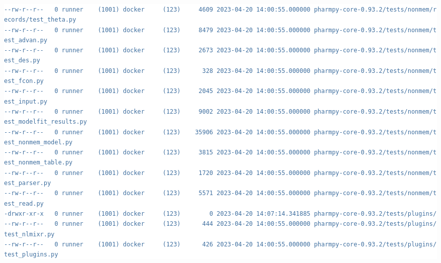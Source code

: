 ```diff
--rw-r--r--   0 runner    (1001) docker     (123)     4609 2023-04-20 14:00:55.000000 pharmpy-core-0.93.2/tests/nonmem/records/test_theta.py
--rw-r--r--   0 runner    (1001) docker     (123)     8479 2023-04-20 14:00:55.000000 pharmpy-core-0.93.2/tests/nonmem/test_advan.py
--rw-r--r--   0 runner    (1001) docker     (123)     2673 2023-04-20 14:00:55.000000 pharmpy-core-0.93.2/tests/nonmem/test_des.py
--rw-r--r--   0 runner    (1001) docker     (123)      328 2023-04-20 14:00:55.000000 pharmpy-core-0.93.2/tests/nonmem/test_fcon.py
--rw-r--r--   0 runner    (1001) docker     (123)     2045 2023-04-20 14:00:55.000000 pharmpy-core-0.93.2/tests/nonmem/test_input.py
--rw-r--r--   0 runner    (1001) docker     (123)     9002 2023-04-20 14:00:55.000000 pharmpy-core-0.93.2/tests/nonmem/test_modelfit_results.py
--rw-r--r--   0 runner    (1001) docker     (123)    35906 2023-04-20 14:00:55.000000 pharmpy-core-0.93.2/tests/nonmem/test_nonmem_model.py
--rw-r--r--   0 runner    (1001) docker     (123)     3815 2023-04-20 14:00:55.000000 pharmpy-core-0.93.2/tests/nonmem/test_nonmem_table.py
--rw-r--r--   0 runner    (1001) docker     (123)     1720 2023-04-20 14:00:55.000000 pharmpy-core-0.93.2/tests/nonmem/test_parser.py
--rw-r--r--   0 runner    (1001) docker     (123)     5571 2023-04-20 14:00:55.000000 pharmpy-core-0.93.2/tests/nonmem/test_read.py
-drwxr-xr-x   0 runner    (1001) docker     (123)        0 2023-04-20 14:07:14.341885 pharmpy-core-0.93.2/tests/plugins/
--rw-r--r--   0 runner    (1001) docker     (123)      444 2023-04-20 14:00:55.000000 pharmpy-core-0.93.2/tests/plugins/test_nlmixr.py
--rw-r--r--   0 runner    (1001) docker     (123)      426 2023-04-20 14:00:55.000000 pharmpy-core-0.93.2/tests/plugins/test_plugins.py
